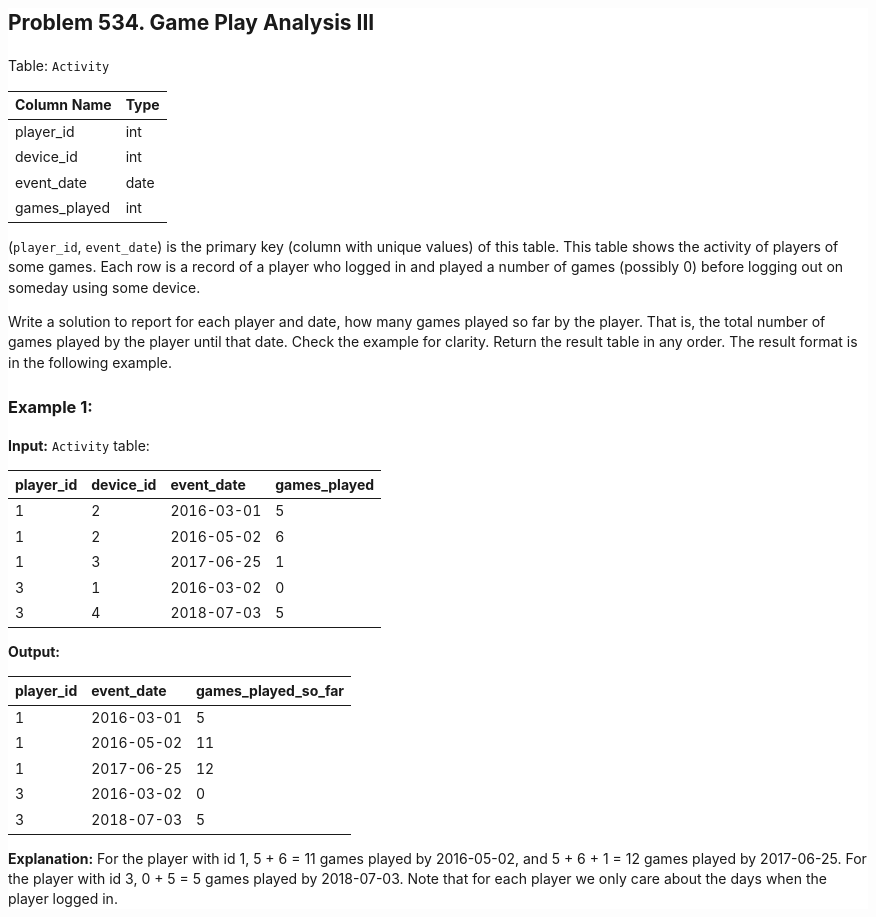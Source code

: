## Problem 534. Game Play Analysis III

Table: `Activity`

| Column Name  | Type    |
|:-------------|:--------|
| player_id    | int     |
| device_id    | int     |
| event_date   | date    |
| games_played | int     |

(`player_id`, `event_date`) is the primary key (column with unique values) of this table.
This table shows the activity of players of some games.
Each row is a record of a player who logged in and played a number of games (possibly 0) before logging out on someday using some device.

Write a solution to report for each player and date, how many games played so far by the player. That is, the total number of games played by the player until that date. Check the example for clarity. Return the result table in any order. The result format is in the following example.

### Example 1:

**Input:** `Activity` table:

| player_id | device_id | event_date | games_played |
|:----------|:----------|:-----------|:-------------|
| 1         | 2         | 2016-03-01 | 5            |
| 1         | 2         | 2016-05-02 | 6            |
| 1         | 3         | 2017-06-25 | 1            |
| 3         | 1         | 2016-03-02 | 0            |
| 3         | 4         | 2018-07-03 | 5            |

**Output:**

| player_id | event_date | games_played_so_far  |
|:----------|:-----------|:---------------------|
| 1         | 2016-03-01 | 5                    |
| 1         | 2016-05-02 | 11                   |
| 1         | 2017-06-25 | 12                   |
| 3         | 2016-03-02 | 0                    |
| 3         | 2018-07-03 | 5                    |

**Explanation:**
For the player with id 1, 5 + 6 = 11 games played by 2016-05-02, and 5 + 6 + 1 = 12 games played by 2017-06-25.
For the player with id 3, 0 + 5 = 5 games played by 2018-07-03.
Note that for each player we only care about the days when the player logged in.
